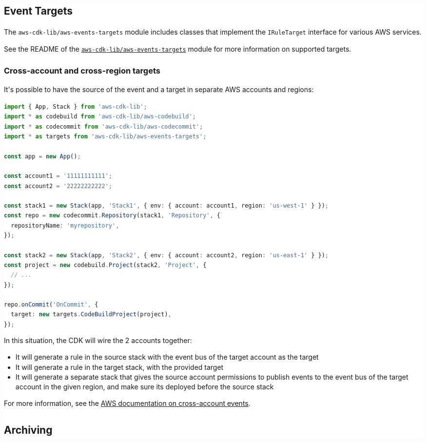 ## Event Targets

The `aws-cdk-lib/aws-events-targets` module includes classes that implement the `IRuleTarget`
interface for various AWS services.

See the README of the [`aws-cdk-lib/aws-events-targets`](https://github.com/aws/aws-cdk/tree/main/packages/aws-cdk-lib/aws-events-targets) module for more information on supported targets.

### Cross-account and cross-region targets

It's possible to have the source of the event and a target in separate AWS accounts and regions:

```ts nofixture
import { App, Stack } from 'aws-cdk-lib';
import * as codebuild from 'aws-cdk-lib/aws-codebuild';
import * as codecommit from 'aws-cdk-lib/aws-codecommit';
import * as targets from 'aws-cdk-lib/aws-events-targets';

const app = new App();

const account1 = '11111111111';
const account2 = '22222222222';

const stack1 = new Stack(app, 'Stack1', { env: { account: account1, region: 'us-west-1' } });
const repo = new codecommit.Repository(stack1, 'Repository', {
  repositoryName: 'myrepository',
});

const stack2 = new Stack(app, 'Stack2', { env: { account: account2, region: 'us-east-1' } });
const project = new codebuild.Project(stack2, 'Project', {
  // ...
});

repo.onCommit('OnCommit', {
  target: new targets.CodeBuildProject(project),
});
```

In this situation, the CDK will wire the 2 accounts together:

* It will generate a rule in the source stack with the event bus of the target account as the target
* It will generate a rule in the target stack, with the provided target
* It will generate a separate stack that gives the source account permissions to publish events
  to the event bus of the target account in the given region,
  and make sure its deployed before the source stack

For more information, see the
[AWS documentation on cross-account events](https://docs.aws.amazon.com/eventbridge/latest/userguide/eventbridge-cross-account-event-delivery.html).

## Archiving
